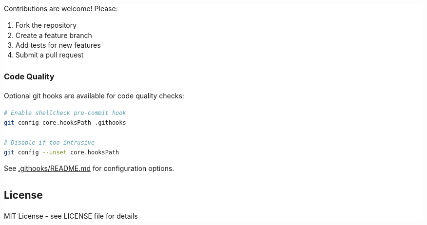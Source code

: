 Contributions are welcome! Please:

1. Fork the repository
2. Create a feature branch
3. Add tests for new features
4. Submit a pull request

### Code Quality

Optional git hooks are available for code quality checks:

```bash
# Enable shellcheck pre-commit hook
git config core.hooksPath .githooks

# Disable if too intrusive
git config --unset core.hooksPath
```

See [.githooks/README.md](.githooks/README.md) for configuration options.

## License

MIT License - see LICENSE file for details
